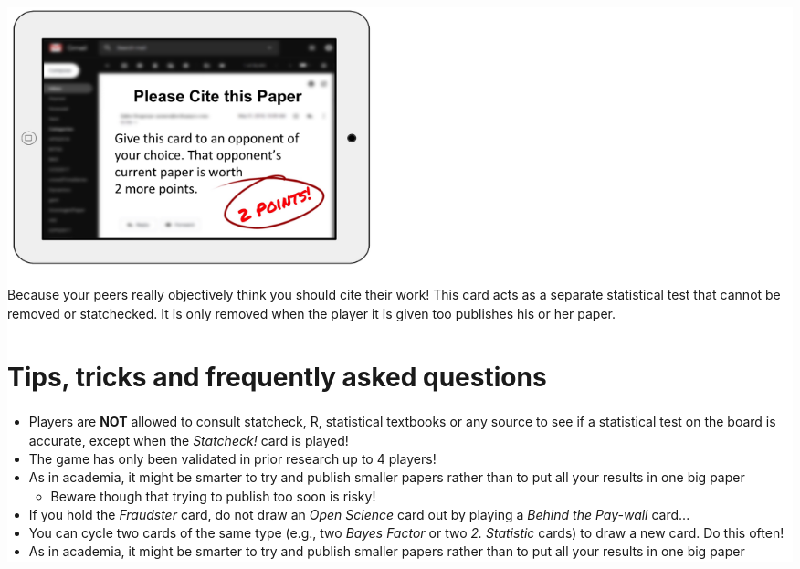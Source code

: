 <img src="cards/review/pleaseCite.jpg"  style="width: 400px;"/>

Because your peers really objectively think you should cite their work! This card acts as a separate statistical test that cannot be removed or statchecked. It is only removed when the player it is given too publishes his or her paper.
    
# Tips, tricks and frequently asked questions

  - Players are **NOT** allowed to consult statcheck, R, statistical textbooks or any source to see if a statistical test on the board is accurate, except when the *Statcheck!* card is played!
  - The game has only been validated in prior research up to 4 players!
  - As in academia, it might be smarter to try and publish smaller papers rather than to put all your results in one big paper
      - Beware though that trying to publish too soon is risky!
  - If you hold the *Fraudster* card, do not draw an *Open Science* card out by playing a *Behind the Pay-wall* card...
  - You can cycle two cards of the same type (e.g., two *Bayes Factor* or two *2. Statistic* cards) to draw a new card. Do this often!
  - As in academia, it might be smarter to try and publish smaller papers rather than to put all your results in one big paper
    